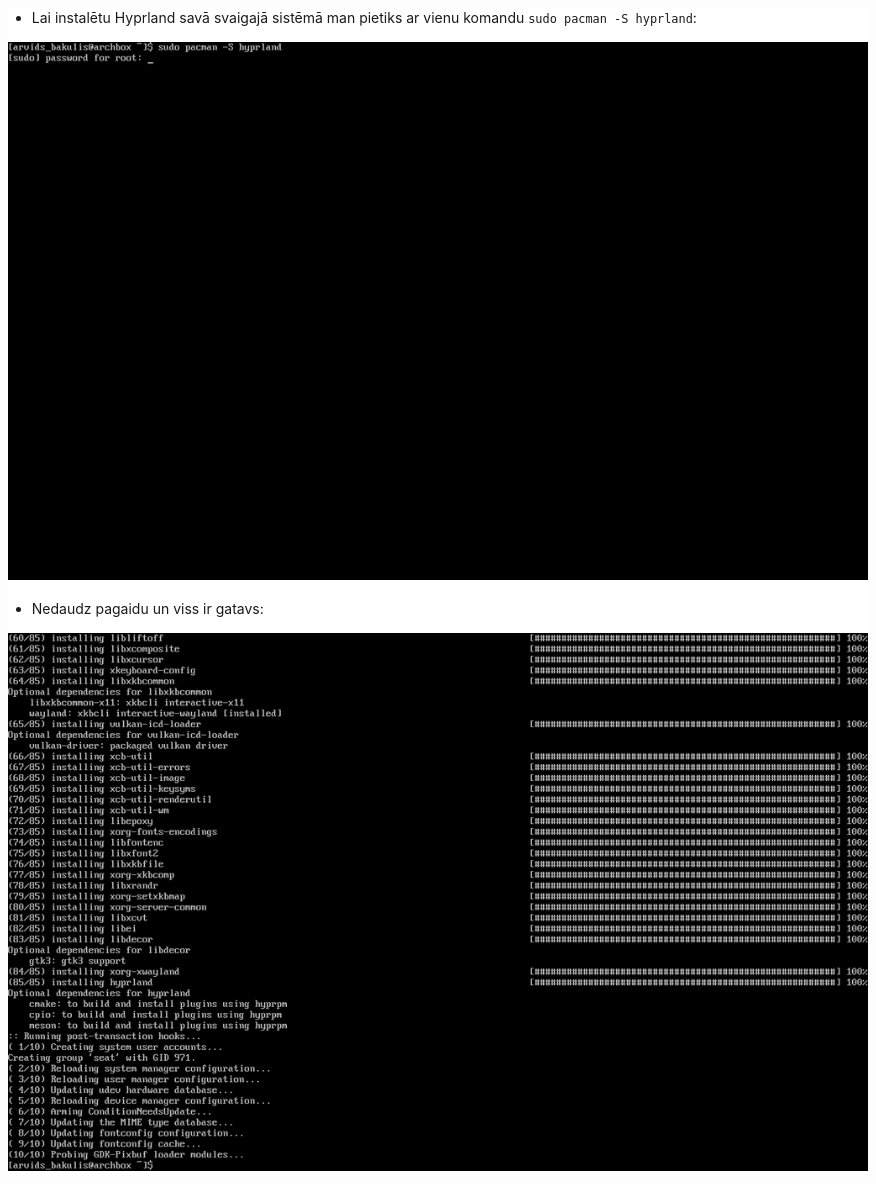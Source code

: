 - Lai instalētu Hyprland savā svaigajā sistēmā man pietiks ar vienu komandu `sudo pacman -S hyprland`: 

![](https://raw.githubusercontent.com/kl3fry/os-hw-linux/refs/heads/main/img/hyprlandinstal.png)

- Nedaudz pagaidu un viss ir gatavs:

![](https://raw.githubusercontent.com/kl3fry/os-hw-linux/refs/heads/main/img/hyprlandinstal1.png)
